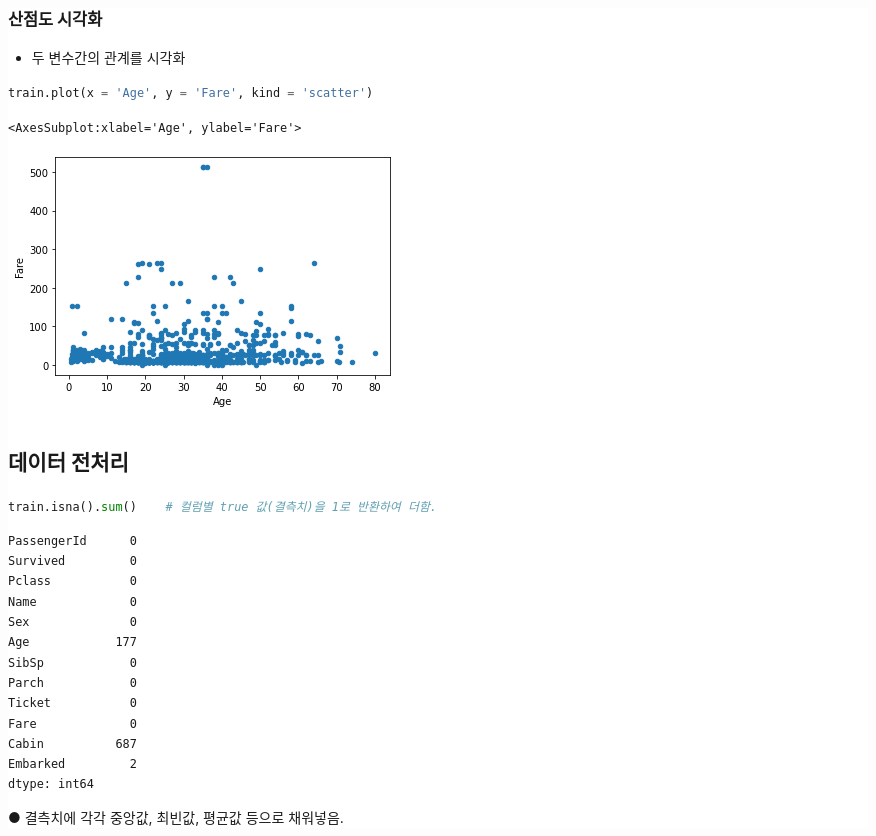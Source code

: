 
### 산점도 시각화 
* 두 변수간의 관계를 시각화


```python
train.plot(x = 'Age', y = 'Fare', kind = 'scatter')
```




    <AxesSubplot:xlabel='Age', ylabel='Fare'>


![output_16_1.png](https://github.com/kimjaeyoonn/kimjaeyoonn.github.io/blob/master/_images/Titanic/output_16_1.png?raw=true)
    


## 데이터 전처리


```python
train.isna().sum()    # 컬럼별 true 값(결측치)을 1로 반환하여 더함.
```




    PassengerId      0
    Survived         0
    Pclass           0
    Name             0
    Sex              0
    Age            177
    SibSp            0
    Parch            0
    Ticket           0
    Fare             0
    Cabin          687
    Embarked         2
    dtype: int64



● 결측치에 각각 중앙값, 최빈값, 평균값 등으로 채워넣음.
